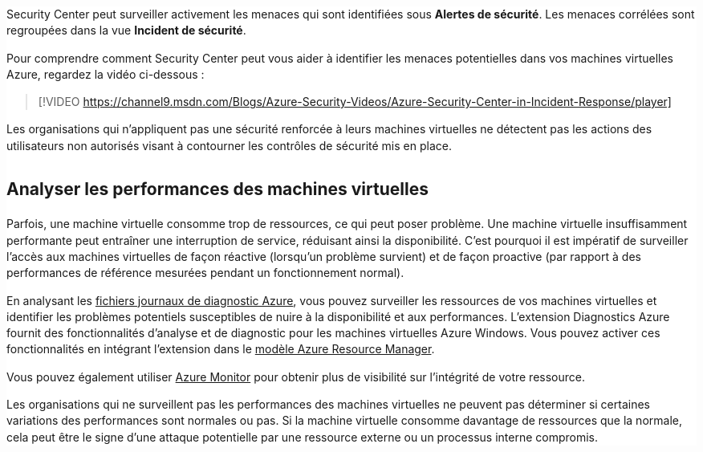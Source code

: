 Security Center peut surveiller activement les menaces qui sont identifiées sous **Alertes de sécurité**. Les menaces corrélées sont regroupées dans la vue **Incident de sécurité**.

Pour comprendre comment Security Center peut vous aider à identifier les menaces potentielles dans vos machines virtuelles Azure, regardez la vidéo ci-dessous :

>[!VIDEO https://channel9.msdn.com/Blogs/Azure-Security-Videos/Azure-Security-Center-in-Incident-Response/player]

Les organisations qui n’appliquent pas une sécurité renforcée à leurs machines virtuelles ne détectent pas les actions des utilisateurs non autorisés visant à contourner les contrôles de sécurité mis en place.

## <a name="monitor-vm-performance"></a>Analyser les performances des machines virtuelles

Parfois, une machine virtuelle consomme trop de ressources, ce qui peut poser problème. Une machine virtuelle insuffisamment performante peut entraîner une interruption de service, réduisant ainsi la disponibilité. C’est pourquoi il est impératif de surveiller l’accès aux machines virtuelles de façon réactive (lorsqu’un problème survient) et de façon proactive (par rapport à des performances de référence mesurées pendant un fonctionnement normal).

En analysant les [fichiers journaux de diagnostic Azure](https://azure.microsoft.com/blog/windows-azure-virtual-machine-monitoring-with-wad-extension/), vous pouvez surveiller les ressources de vos machines virtuelles et identifier les problèmes potentiels susceptibles de nuire à la disponibilité et aux performances. L’extension Diagnostics Azure fournit des fonctionnalités d’analyse et de diagnostic pour les machines virtuelles Azure Windows. Vous pouvez activer ces fonctionnalités en intégrant l’extension dans le [modèle Azure Resource Manager](../virtual-machines/windows/extensions-diagnostics-template.md).

Vous pouvez également utiliser [Azure Monitor](../monitoring-and-diagnostics/monitoring-overview-metrics.md) pour obtenir plus de visibilité sur l’intégrité de votre ressource.

Les organisations qui ne surveillent pas les performances des machines virtuelles ne peuvent pas déterminer si certaines variations des performances sont normales ou pas. Si la machine virtuelle consomme davantage de ressources que la normale, cela peut être le signe d’une attaque potentielle par une ressource externe ou un processus interne compromis.

